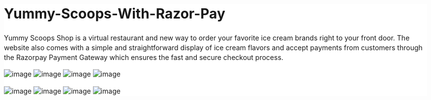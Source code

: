 # Yummy-Scoops-With-Razor-Pay
 Yummy Scoops Shop is a virtual restaurant and new way to order your favorite ice cream brands right to your front door. The website also comes with a simple and straightforward display of ice cream flavors and accept payments from customers through the Razorpay Payment Gateway which ensures the fast and secure checkout process. 


<img width="905" alt="image" src="https://user-images.githubusercontent.com/72887609/144709047-81d2a461-4ec9-444e-bfb2-14bd9624d100.png">

<img width="913" alt="image" src="https://user-images.githubusercontent.com/72887609/144709248-393de6a4-030e-4d65-a04b-b23bf221b2b7.png">

<img width="910" alt="image" src="https://user-images.githubusercontent.com/72887609/144709066-3262a4dd-9503-4e98-85f0-18f1ac4030e9.png">

<img width="895" alt="image" src="https://user-images.githubusercontent.com/72887609/144709121-11b065b6-46d5-424e-91f2-1d229ab3778f.png">

<img width="259" alt="image" src="https://user-images.githubusercontent.com/72887609/144709138-56494111-dd22-4874-8d86-5b9519e40f4d.png">   <img width="255" alt="image" src="https://user-images.githubusercontent.com/72887609/144709176-454b4bde-1ca8-419e-9a80-c4e7ca4193e9.png">
<img width="256" alt="image" src="https://user-images.githubusercontent.com/72887609/144709193-f8b212c2-3d4b-4454-b7d2-a57c8082a0f0.png">
<img width="255" alt="image" src="https://user-images.githubusercontent.com/72887609/144709199-d7180cd9-7b38-4721-87c9-8a87eaa194f0.png">
